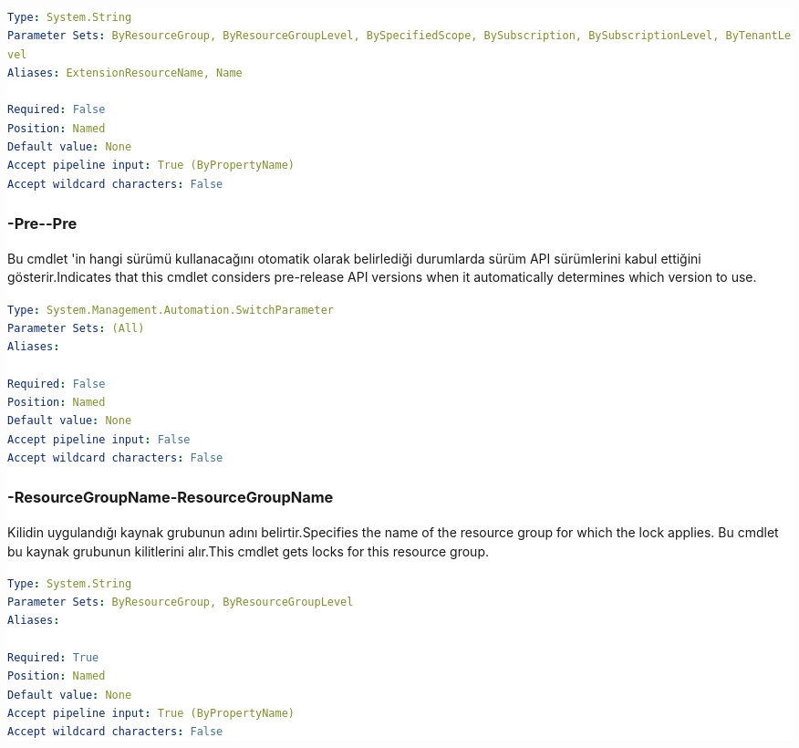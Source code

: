 ```yaml
Type: System.String
Parameter Sets: ByResourceGroup, ByResourceGroupLevel, BySpecifiedScope, BySubscription, BySubscriptionLevel, ByTenantLevel
Aliases: ExtensionResourceName, Name

Required: False
Position: Named
Default value: None
Accept pipeline input: True (ByPropertyName)
Accept wildcard characters: False
```

### <span data-ttu-id="f8073-141">-Pre-</span><span class="sxs-lookup"><span data-stu-id="f8073-141">-Pre</span></span>
<span data-ttu-id="f8073-142">Bu cmdlet 'in hangi sürümü kullanacağını otomatik olarak belirlediği durumlarda sürüm API sürümlerini kabul ettiğini gösterir.</span><span class="sxs-lookup"><span data-stu-id="f8073-142">Indicates that this cmdlet considers pre-release API versions when it automatically determines which version to use.</span></span>

```yaml
Type: System.Management.Automation.SwitchParameter
Parameter Sets: (All)
Aliases:

Required: False
Position: Named
Default value: None
Accept pipeline input: False
Accept wildcard characters: False
```

### <span data-ttu-id="f8073-143">-ResourceGroupName</span><span class="sxs-lookup"><span data-stu-id="f8073-143">-ResourceGroupName</span></span>
<span data-ttu-id="f8073-144">Kilidin uygulandığı kaynak grubunun adını belirtir.</span><span class="sxs-lookup"><span data-stu-id="f8073-144">Specifies the name of the resource group for which the lock applies.</span></span>
<span data-ttu-id="f8073-145">Bu cmdlet bu kaynak grubunun kilitlerini alır.</span><span class="sxs-lookup"><span data-stu-id="f8073-145">This cmdlet gets locks for this resource group.</span></span>

```yaml
Type: System.String
Parameter Sets: ByResourceGroup, ByResourceGroupLevel
Aliases:

Required: True
Position: Named
Default value: None
Accept pipeline input: True (ByPropertyName)
Accept wildcard characters: False
```
